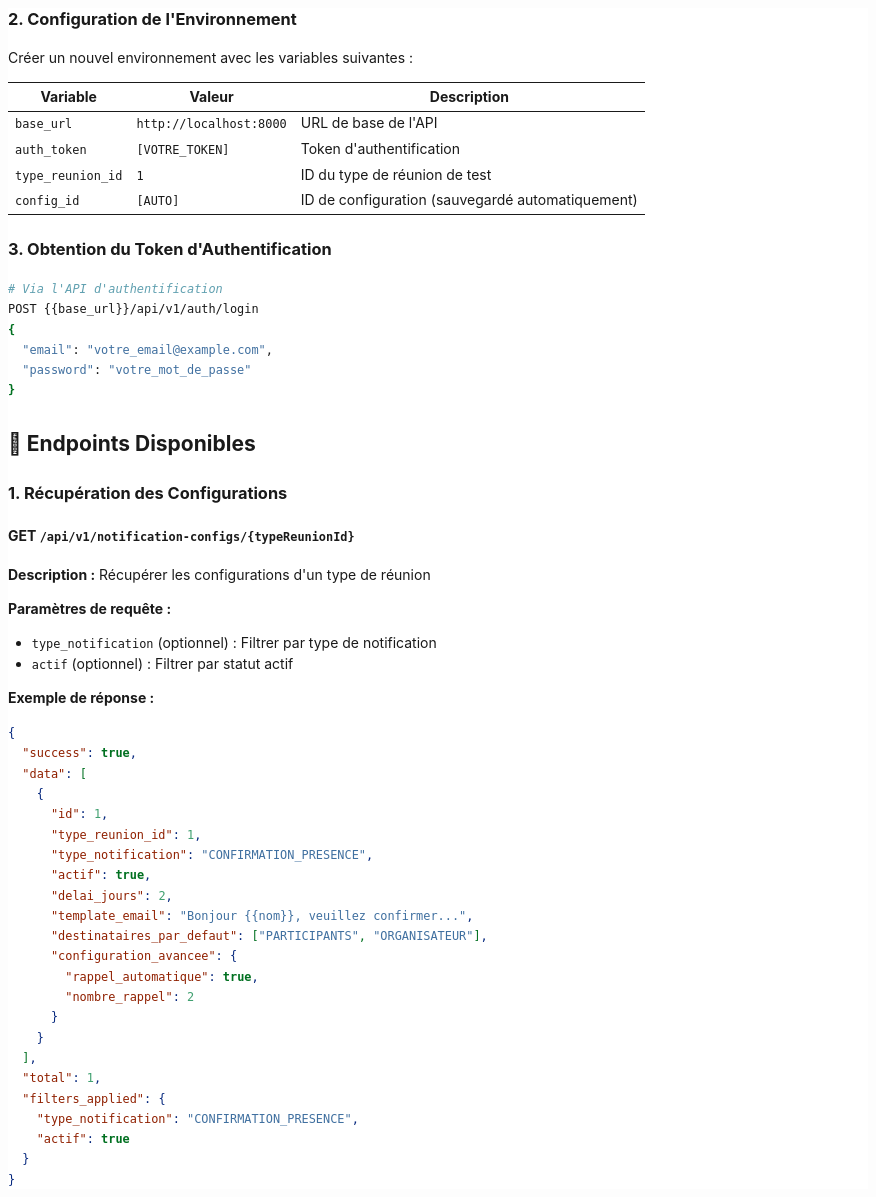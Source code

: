 ### 2. Configuration de l'Environnement
Créer un nouvel environnement avec les variables suivantes :

| Variable | Valeur | Description |
|----------|--------|-------------|
| `base_url` | `http://localhost:8000` | URL de base de l'API |
| `auth_token` | `[VOTRE_TOKEN]` | Token d'authentification |
| `type_reunion_id` | `1` | ID du type de réunion de test |
| `config_id` | `[AUTO]` | ID de configuration (sauvegardé automatiquement) |

### 3. Obtention du Token d'Authentification
```bash
# Via l'API d'authentification
POST {{base_url}}/api/v1/auth/login
{
  "email": "votre_email@example.com",
  "password": "votre_mot_de_passe"
}
```

## 🔧 Endpoints Disponibles

### 1. Récupération des Configurations

#### GET `/api/v1/notification-configs/{typeReunionId}`
**Description :** Récupérer les configurations d'un type de réunion

**Paramètres de requête :**
- `type_notification` (optionnel) : Filtrer par type de notification
- `actif` (optionnel) : Filtrer par statut actif

**Exemple de réponse :**
```json
{
  "success": true,
  "data": [
    {
      "id": 1,
      "type_reunion_id": 1,
      "type_notification": "CONFIRMATION_PRESENCE",
      "actif": true,
      "delai_jours": 2,
      "template_email": "Bonjour {{nom}}, veuillez confirmer...",
      "destinataires_par_defaut": ["PARTICIPANTS", "ORGANISATEUR"],
      "configuration_avancee": {
        "rappel_automatique": true,
        "nombre_rappel": 2
      }
    }
  ],
  "total": 1,
  "filters_applied": {
    "type_notification": "CONFIRMATION_PRESENCE",
    "actif": true
  }
}
```
